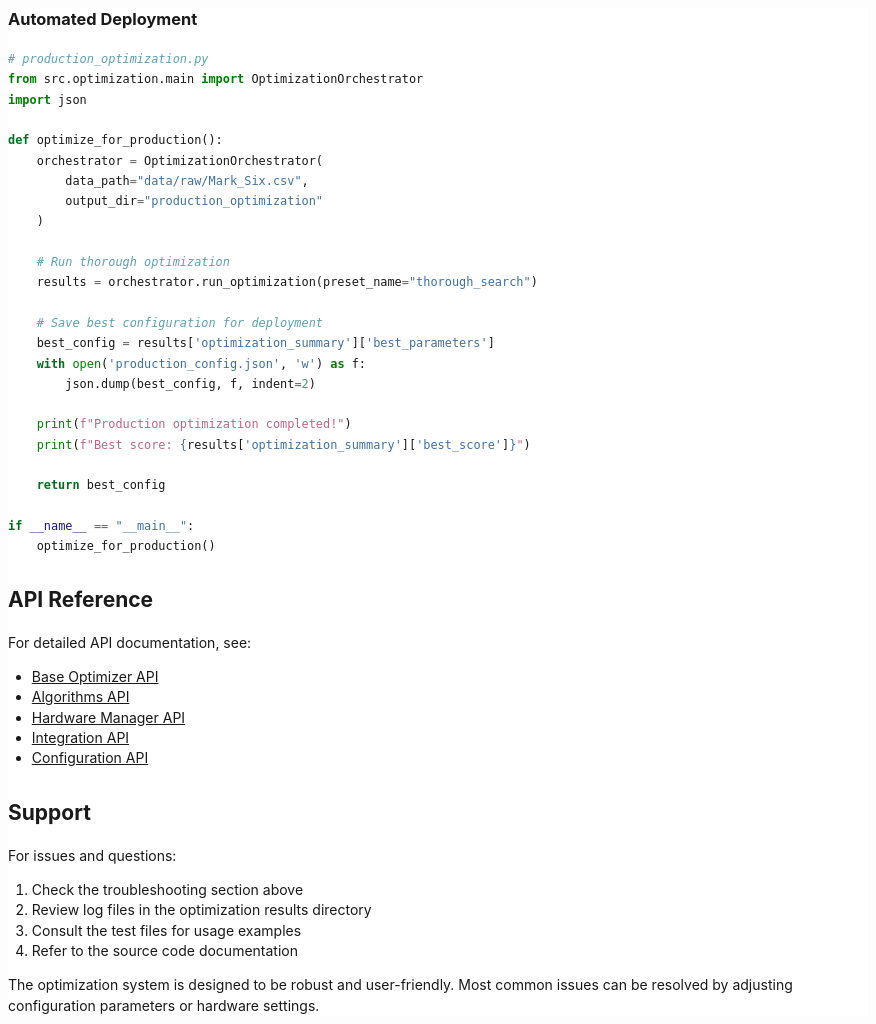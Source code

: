 ### Automated Deployment
```python
# production_optimization.py
from src.optimization.main import OptimizationOrchestrator
import json

def optimize_for_production():
    orchestrator = OptimizationOrchestrator(
        data_path="data/raw/Mark_Six.csv",
        output_dir="production_optimization"
    )
    
    # Run thorough optimization
    results = orchestrator.run_optimization(preset_name="thorough_search")
    
    # Save best configuration for deployment
    best_config = results['optimization_summary']['best_parameters']
    with open('production_config.json', 'w') as f:
        json.dump(best_config, f, indent=2)
    
    print(f"Production optimization completed!")
    print(f"Best score: {results['optimization_summary']['best_score']}")
    
    return best_config

if __name__ == "__main__":
    optimize_for_production()
```

## API Reference

For detailed API documentation, see:
- [Base Optimizer API](../src/optimization/base_optimizer.py)
- [Algorithms API](../src/optimization/algorithms.py)
- [Hardware Manager API](../src/optimization/hardware_manager.py)
- [Integration API](../src/optimization/integration.py)
- [Configuration API](../src/optimization/config_manager.py)

## Support

For issues and questions:
1. Check the troubleshooting section above
2. Review log files in the optimization results directory
3. Consult the test files for usage examples
4. Refer to the source code documentation

The optimization system is designed to be robust and user-friendly. Most common issues can be resolved by adjusting configuration parameters or hardware settings.
